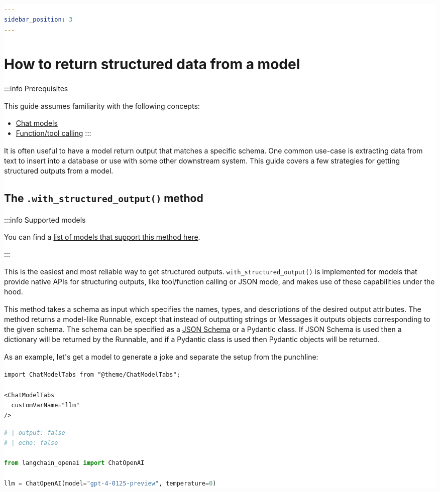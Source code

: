 ```yaml
---
sidebar_position: 3
---
```

# How to return structured data from a model

:::info Prerequisites

This guide assumes familiarity with the following concepts:
- [Chat models](/docs/concepts/#chat-models)
- [Function/tool calling](/docs/concepts/#functiontool-calling)
:::

It is often useful to have a model return output that matches a specific schema. One common use-case is extracting data from text to insert into a database or use with some other downstream system. This guide covers a few strategies for getting structured outputs from a model.

## The `.with_structured_output()` method

:::info Supported models

You can find a [list of models that support this method here](/docs/integrations/chat/).

:::

This is the easiest and most reliable way to get structured outputs. `with_structured_output()` is implemented for models that provide native APIs for structuring outputs, like tool/function calling or JSON mode, and makes use of these capabilities under the hood.

This method takes a schema as input which specifies the names, types, and descriptions of the desired output attributes. The method returns a model-like Runnable, except that instead of outputting strings or Messages it outputs objects corresponding to the given schema. The schema can be specified as a [JSON Schema](https://json-schema.org/) or a Pydantic class. If JSON Schema is used then a dictionary will be returned by the Runnable, and if a Pydantic class is used then Pydantic objects will be returned.

As an example, let's get a model to generate a joke and separate the setup from the punchline:

```{=mdx}
import ChatModelTabs from "@theme/ChatModelTabs";

<ChatModelTabs
  customVarName="llm"
/>
```


```python
# | output: false
# | echo: false

from langchain_openai import ChatOpenAI

llm = ChatOpenAI(model="gpt-4-0125-preview", temperature=0)
```
